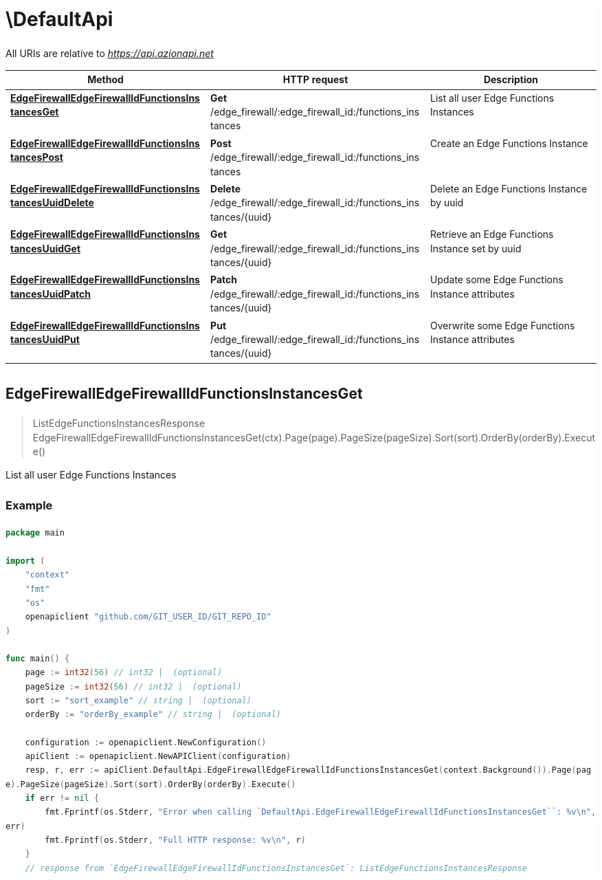# \DefaultApi

All URIs are relative to *https://api.azionapi.net*

Method | HTTP request | Description
------------- | ------------- | -------------
[**EdgeFirewallEdgeFirewallIdFunctionsInstancesGet**](DefaultApi.md#EdgeFirewallEdgeFirewallIdFunctionsInstancesGet) | **Get** /edge_firewall/:edge_firewall_id:/functions_instances | List all user Edge Functions Instances
[**EdgeFirewallEdgeFirewallIdFunctionsInstancesPost**](DefaultApi.md#EdgeFirewallEdgeFirewallIdFunctionsInstancesPost) | **Post** /edge_firewall/:edge_firewall_id:/functions_instances | Create an Edge Functions Instance
[**EdgeFirewallEdgeFirewallIdFunctionsInstancesUuidDelete**](DefaultApi.md#EdgeFirewallEdgeFirewallIdFunctionsInstancesUuidDelete) | **Delete** /edge_firewall/:edge_firewall_id:/functions_instances/{uuid} | Delete an Edge Functions Instance by uuid
[**EdgeFirewallEdgeFirewallIdFunctionsInstancesUuidGet**](DefaultApi.md#EdgeFirewallEdgeFirewallIdFunctionsInstancesUuidGet) | **Get** /edge_firewall/:edge_firewall_id:/functions_instances/{uuid} | Retrieve an Edge Functions Instance set by uuid
[**EdgeFirewallEdgeFirewallIdFunctionsInstancesUuidPatch**](DefaultApi.md#EdgeFirewallEdgeFirewallIdFunctionsInstancesUuidPatch) | **Patch** /edge_firewall/:edge_firewall_id:/functions_instances/{uuid} | Update some Edge Functions Instance attributes
[**EdgeFirewallEdgeFirewallIdFunctionsInstancesUuidPut**](DefaultApi.md#EdgeFirewallEdgeFirewallIdFunctionsInstancesUuidPut) | **Put** /edge_firewall/:edge_firewall_id:/functions_instances/{uuid} | Overwrite some Edge Functions Instance attributes



## EdgeFirewallEdgeFirewallIdFunctionsInstancesGet

> ListEdgeFunctionsInstancesResponse EdgeFirewallEdgeFirewallIdFunctionsInstancesGet(ctx).Page(page).PageSize(pageSize).Sort(sort).OrderBy(orderBy).Execute()

List all user Edge Functions Instances

### Example

```go
package main

import (
    "context"
    "fmt"
    "os"
    openapiclient "github.com/GIT_USER_ID/GIT_REPO_ID"
)

func main() {
    page := int32(56) // int32 |  (optional)
    pageSize := int32(56) // int32 |  (optional)
    sort := "sort_example" // string |  (optional)
    orderBy := "orderBy_example" // string |  (optional)

    configuration := openapiclient.NewConfiguration()
    apiClient := openapiclient.NewAPIClient(configuration)
    resp, r, err := apiClient.DefaultApi.EdgeFirewallEdgeFirewallIdFunctionsInstancesGet(context.Background()).Page(page).PageSize(pageSize).Sort(sort).OrderBy(orderBy).Execute()
    if err != nil {
        fmt.Fprintf(os.Stderr, "Error when calling `DefaultApi.EdgeFirewallEdgeFirewallIdFunctionsInstancesGet``: %v\n", err)
        fmt.Fprintf(os.Stderr, "Full HTTP response: %v\n", r)
    }
    // response from `EdgeFirewallEdgeFirewallIdFunctionsInstancesGet`: ListEdgeFunctionsInstancesResponse
```